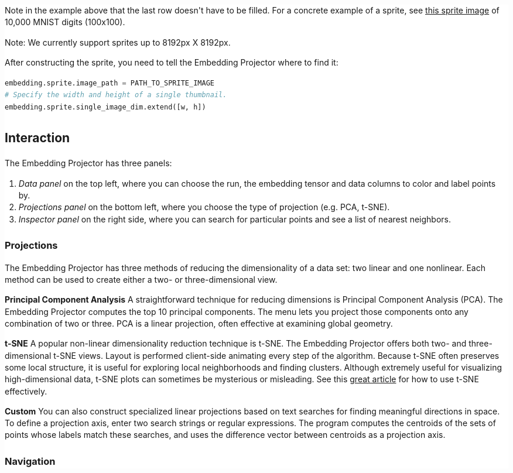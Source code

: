 Note in the example above that the last row doesn't have to be filled. For a
concrete example of a sprite, see
[this sprite image](../../images/mnist_10k_sprite.png) of 10,000 MNIST digits
(100x100).

Note: We currently support sprites up to 8192px X 8192px.

After constructing the sprite, you need to tell the Embedding Projector where
to find it:


```python
embedding.sprite.image_path = PATH_TO_SPRITE_IMAGE
# Specify the width and height of a single thumbnail.
embedding.sprite.single_image_dim.extend([w, h])
```

## Interaction

The Embedding Projector has three panels:

1. *Data panel* on the top left, where you can choose the run, the embedding
   tensor and data columns to color and label points by.
2. *Projections panel* on the bottom left, where you choose the type of
    projection (e.g. PCA, t-SNE).
3. *Inspector panel* on the right side, where you can search for particular
   points and see a list of nearest neighbors.

### Projections
The Embedding Projector has three methods of reducing the dimensionality of a
data set: two linear and one nonlinear. Each method can be used to create either
a two- or three-dimensional view.

**Principal Component Analysis** A straightforward technique for reducing
dimensions is Principal Component Analysis (PCA). The Embedding Projector
computes the top 10 principal components. The menu lets you project those
components onto any combination of two or three. PCA is a linear projection,
often effective at examining global geometry.

**t-SNE** A popular non-linear dimensionality reduction technique is t-SNE.
The Embedding Projector offers both two- and three-dimensional t-SNE views.
Layout is performed client-side animating every step of the algorithm. Because
t-SNE often preserves some local structure, it is useful for exploring local
neighborhoods and finding clusters. Although extremely useful for visualizing
high-dimensional data, t-SNE plots can sometimes be mysterious or misleading.
See this [great article](http://distill.pub/2016/misread-tsne/) for how to use
t-SNE effectively.

**Custom** You can also construct specialized linear projections based on text
searches for finding meaningful directions in space. To define a projection
axis, enter two search strings or regular expressions. The program computes the
centroids of the sets of points whose labels match these searches, and uses the
difference vector between centroids as a projection axis.

### Navigation
